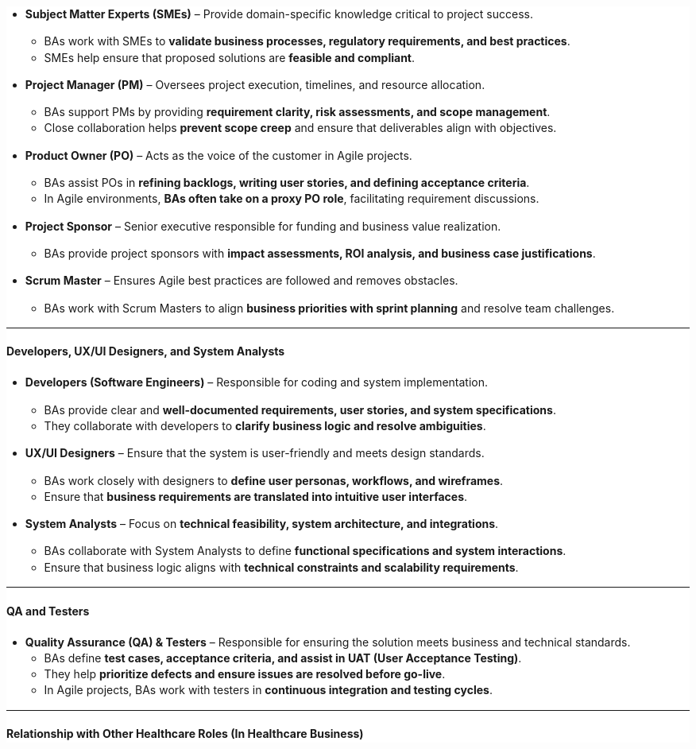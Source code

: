 - **Subject Matter Experts (SMEs)** – Provide domain-specific knowledge critical to project success.
  - BAs work with SMEs to **validate business processes, regulatory requirements, and best practices**.
  - SMEs help ensure that proposed solutions are **feasible and compliant**.

- **Project Manager (PM)** – Oversees project execution, timelines, and resource allocation.
  - BAs support PMs by providing **requirement clarity, risk assessments, and scope management**.
  - Close collaboration helps **prevent scope creep** and ensure that deliverables align with objectives.

- **Product Owner (PO)** – Acts as the voice of the customer in Agile projects.
  - BAs assist POs in **refining backlogs, writing user stories, and defining acceptance criteria**.
  - In Agile environments, **BAs often take on a proxy PO role**, facilitating requirement discussions.

- **Project Sponsor** – Senior executive responsible for funding and business value realization.
  - BAs provide project sponsors with **impact assessments, ROI analysis, and business case justifications**.

- **Scrum Master** – Ensures Agile best practices are followed and removes obstacles.
  - BAs work with Scrum Masters to align **business priorities with sprint planning** and resolve team challenges.

---

#### Developers, UX/UI Designers, and System Analysts

- **Developers (Software Engineers)** – Responsible for coding and system implementation.
  - BAs provide clear and **well-documented requirements, user stories, and system specifications**.
  - They collaborate with developers to **clarify business logic and resolve ambiguities**.

- **UX/UI Designers** – Ensure that the system is user-friendly and meets design standards.
  - BAs work closely with designers to **define user personas, workflows, and wireframes**.
  - Ensure that **business requirements are translated into intuitive user interfaces**.

- **System Analysts** – Focus on **technical feasibility, system architecture, and integrations**.
  - BAs collaborate with System Analysts to define **functional specifications and system interactions**.
  - Ensure that business logic aligns with **technical constraints and scalability requirements**.

---

#### QA and Testers

- **Quality Assurance (QA) & Testers** – Responsible for ensuring the solution meets business and technical standards.
  - BAs define **test cases, acceptance criteria, and assist in UAT (User Acceptance Testing)**.
  - They help **prioritize defects and ensure issues are resolved before go-live**.
  - In Agile projects, BAs work with testers in **continuous integration and testing cycles**.

---

#### Relationship with Other Healthcare Roles (In Healthcare Business)
